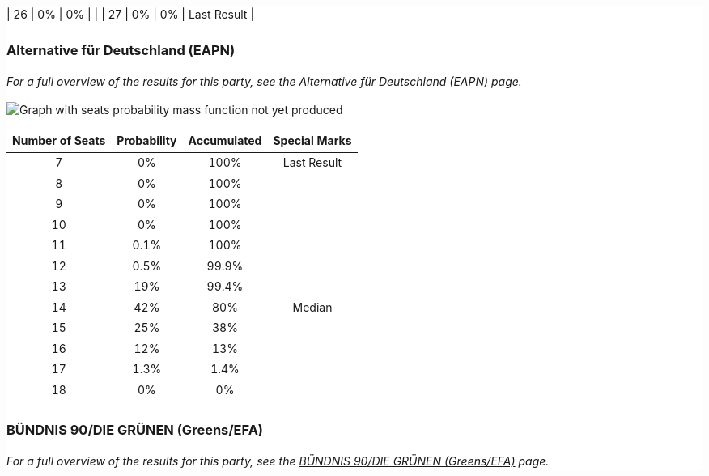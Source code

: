 | 26 | 0% | 0% |  |
| 27 | 0% | 0% | Last Result |

### Alternative für Deutschland (EAPN)

*For a full overview of the results for this party, see the [Alternative für Deutschland (EAPN)](party-alternativefürdeutschlandeapn.html) page.*

![Graph with seats probability mass function not yet produced](2018-07-12-ForschungsgruppeWahlen-seats-pmf-alternativefürdeutschlandeapn.png "Seats Probability Mass Function")

| Number of Seats | Probability | Accumulated | Special Marks |
|:---------------:|:-----------:|:-----------:|:-------------:|
| 7 | 0% | 100% | Last Result |
| 8 | 0% | 100% |  |
| 9 | 0% | 100% |  |
| 10 | 0% | 100% |  |
| 11 | 0.1% | 100% |  |
| 12 | 0.5% | 99.9% |  |
| 13 | 19% | 99.4% |  |
| 14 | 42% | 80% | Median |
| 15 | 25% | 38% |  |
| 16 | 12% | 13% |  |
| 17 | 1.3% | 1.4% |  |
| 18 | 0% | 0% |  |

### BÜNDNIS 90/DIE GRÜNEN (Greens/EFA)

*For a full overview of the results for this party, see the [BÜNDNIS 90/DIE GRÜNEN (Greens/EFA)](party-bündnis90diegrünengreensefa.html) page.*
